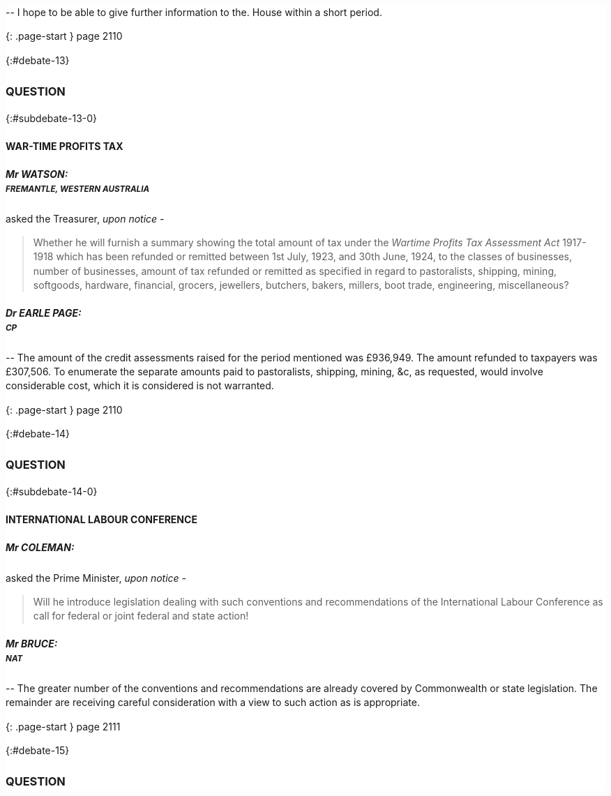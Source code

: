 -- I hope to be able to give further information to the. House within a short period. 

{: .page-start }
page 2110

{:#debate-13}
### QUESTION

{:#subdebate-13-0}
#### WAR-TIME PROFITS TAX

##### Mr WATSON:<br><small class="text-muted">FREMANTLE, WESTERN AUSTRALIA</small>

asked the Treasurer,  *upon notice -* 

  >Whether he will furnish a summary showing the total amount of tax under the  *Wartime Profits Tax Assessment Act*  1917-1918 which has been refunded or remitted between 1st July, 1923, and 30th June, 1924, to the classes of businesses, number of businesses, amount of tax refunded or remitted as specified in regard to pastoralists, shipping, mining, softgoods, hardware, financial, grocers, jewellers, butchers, bakers, millers, boot trade, engineering, miscellaneous? 

##### Dr EARLE PAGE:<br><small class="text-muted">CP</small>

-- The amount of the credit assessments raised for the period mentioned was £936,949. The amount refunded to taxpayers was £307,506. To enumerate the separate amounts paid to pastoralists, shipping, mining, &amp;c, as requested, would involve considerable cost, which it is considered is not warranted. 

{: .page-start }
page 2110

{:#debate-14}
### QUESTION

{:#subdebate-14-0}
#### INTERNATIONAL LABOUR CONFERENCE

##### Mr COLEMAN:

asked the Prime Minister,  *upon notice -* 

  >Will he introduce legislation dealing with such conventions and recommendations of the International Labour Conference as call for federal or joint federal and state action! 

##### Mr BRUCE:<br><small class="text-muted">NAT</small>

-- The greater number of the conventions and recommendations are already covered by Commonwealth or state legislation. The remainder are receiving careful consideration with a view to such action as is appropriate. 

{: .page-start }
page 2111

{:#debate-15}
### QUESTION
